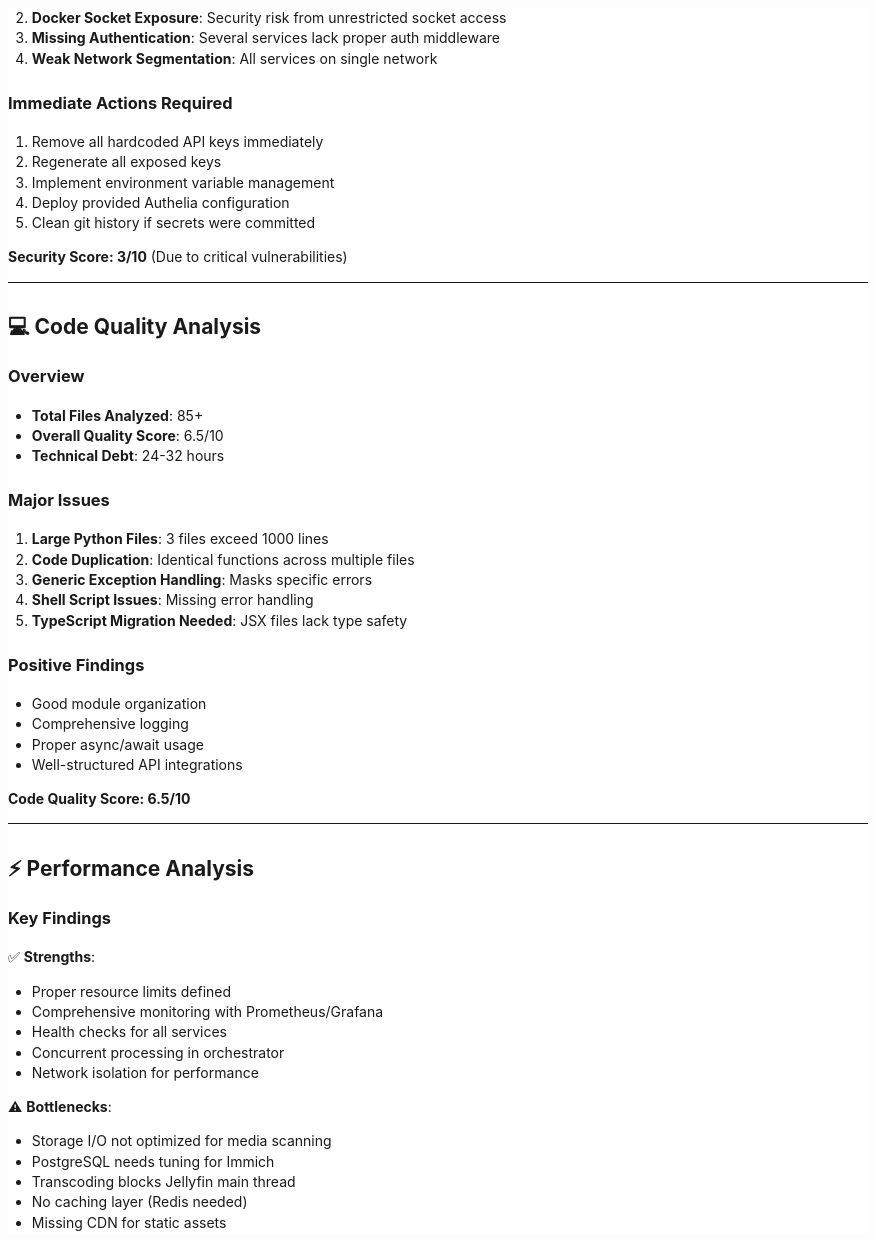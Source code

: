 2. **Docker Socket Exposure**: Security risk from unrestricted socket access
3. **Missing Authentication**: Several services lack proper auth middleware
4. **Weak Network Segmentation**: All services on single network

### Immediate Actions Required
1. Remove all hardcoded API keys immediately
2. Regenerate all exposed keys
3. Implement environment variable management
4. Deploy provided Authelia configuration
5. Clean git history if secrets were committed

**Security Score: 3/10** (Due to critical vulnerabilities)

---

## 💻 Code Quality Analysis

### Overview
- **Total Files Analyzed**: 85+
- **Overall Quality Score**: 6.5/10
- **Technical Debt**: 24-32 hours

### Major Issues
1. **Large Python Files**: 3 files exceed 1000 lines
2. **Code Duplication**: Identical functions across multiple files
3. **Generic Exception Handling**: Masks specific errors
4. **Shell Script Issues**: Missing error handling
5. **TypeScript Migration Needed**: JSX files lack type safety

### Positive Findings
- Good module organization
- Comprehensive logging
- Proper async/await usage
- Well-structured API integrations

**Code Quality Score: 6.5/10**

---

## ⚡ Performance Analysis

### Key Findings
✅ **Strengths**:
- Proper resource limits defined
- Comprehensive monitoring with Prometheus/Grafana
- Health checks for all services
- Concurrent processing in orchestrator
- Network isolation for performance

⚠️ **Bottlenecks**:
- Storage I/O not optimized for media scanning
- PostgreSQL needs tuning for Immich
- Transcoding blocks Jellyfin main thread
- No caching layer (Redis needed)
- Missing CDN for static assets
